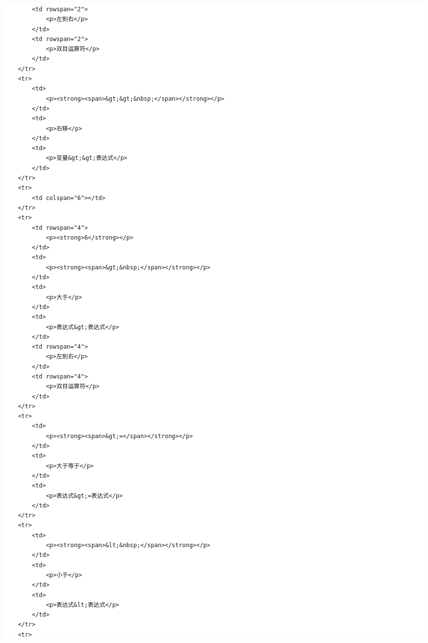             <td rowspan="2">
                <p>左到右</p>
            </td>
            <td rowspan="2">
                <p>双目运算符</p>
            </td>
        </tr>
        <tr>
            <td>
                <p><strong><span>&gt;&gt;&nbsp;</span></strong></p>
            </td>
            <td>
                <p>右移</p>
            </td>
            <td>
                <p>变量&gt;&gt;表达式</p>
            </td>
        </tr>
        <tr>
            <td colspan="6"></td>
        </tr>
        <tr>
            <td rowspan="4">
                <p><strong>6</strong></p>
            </td>
            <td>
                <p><strong><span>&gt;&nbsp;</span></strong></p>
            </td>
            <td>
                <p>大于</p>
            </td>
            <td>
                <p>表达式&gt;表达式</p>
            </td>
            <td rowspan="4">
                <p>左到右</p>
            </td>
            <td rowspan="4">
                <p>双目运算符</p>
            </td>
        </tr>
        <tr>
            <td>
                <p><strong><span>&gt;=</span></strong></p>
            </td>
            <td>
                <p>大于等于</p>
            </td>
            <td>
                <p>表达式&gt;=表达式</p>
            </td>
        </tr>
        <tr>
            <td>
                <p><strong><span>&lt;&nbsp;</span></strong></p>
            </td>
            <td>
                <p>小于</p>
            </td>
            <td>
                <p>表达式&lt;表达式</p>
            </td>
        </tr>
        <tr>